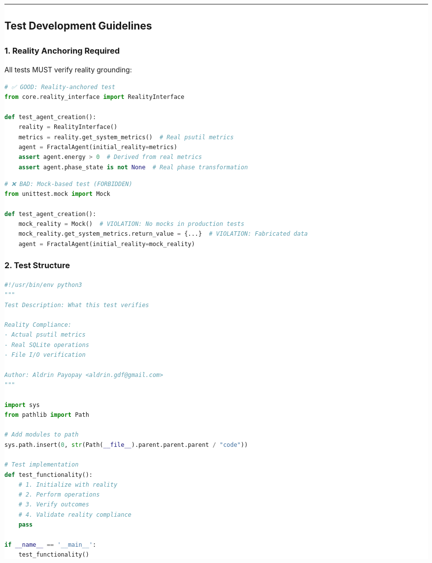 
---

## Test Development Guidelines

### 1. Reality Anchoring Required
All tests MUST verify reality grounding:
```python
# ✅ GOOD: Reality-anchored test
from core.reality_interface import RealityInterface

def test_agent_creation():
    reality = RealityInterface()
    metrics = reality.get_system_metrics()  # Real psutil metrics
    agent = FractalAgent(initial_reality=metrics)
    assert agent.energy > 0  # Derived from real metrics
    assert agent.phase_state is not None  # Real phase transformation
```

```python
# ❌ BAD: Mock-based test (FORBIDDEN)
from unittest.mock import Mock

def test_agent_creation():
    mock_reality = Mock()  # VIOLATION: No mocks in production tests
    mock_reality.get_system_metrics.return_value = {...}  # VIOLATION: Fabricated data
    agent = FractalAgent(initial_reality=mock_reality)
```

### 2. Test Structure
```python
#!/usr/bin/env python3
"""
Test Description: What this test verifies

Reality Compliance:
- Actual psutil metrics
- Real SQLite operations
- File I/O verification

Author: Aldrin Payopay <aldrin.gdf@gmail.com>
"""

import sys
from pathlib import Path

# Add modules to path
sys.path.insert(0, str(Path(__file__).parent.parent.parent / "code"))

# Test implementation
def test_functionality():
    # 1. Initialize with reality
    # 2. Perform operations
    # 3. Verify outcomes
    # 4. Validate reality compliance
    pass

if __name__ == '__main__':
    test_functionality()
```
